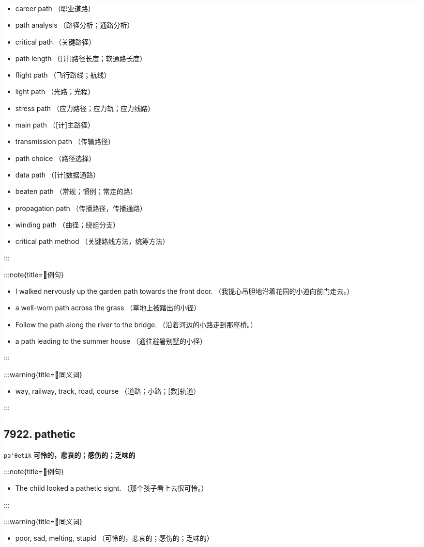 - career path （职业道路）

- path analysis （路径分析；通路分析）

- critical path （关键路径）

- path length （[计]路径长度；软通路长度）

- flight path （飞行路线；航线）

- light path （光路；光程）

- stress path （应力路径；应力轨；应力线路）

- main path （[计]主路径）

- transmission path （传输路径）

- path choice （路径选择）

- data path （[计]数据通路）

- beaten path （常规；惯例；常走的路）

- propagation path （传播路径，传播通路）

- winding path （曲径；绕组分支）

- critical path method （关键路线方法，统筹方法）

:::

:::note{title=🎤例句}

- I walked nervously up the garden path towards the front door. （我提心吊胆地沿着花园的小道向前门走去。）

- a well-worn path across the grass （草地上被踏出的小径）

- Follow the path along the river to the bridge. （沿着河边的小路走到那座桥。）

- a path leading to the summer house （通往避暑别墅的小径）

:::

:::warning{title=🤔同义词}

- way, railway, track, road, course （道路；小路；[数]轨道）

:::


## 7922. pathetic

`pə'θetik`  **可怜的，悲哀的；感伤的；乏味的**

:::note{title=🎤例句}

- The child looked a pathetic sight. （那个孩子看上去很可怜。）

:::

:::warning{title=🤔同义词}

- poor, sad, melting, stupid （可怜的，悲哀的；感伤的；乏味的）
